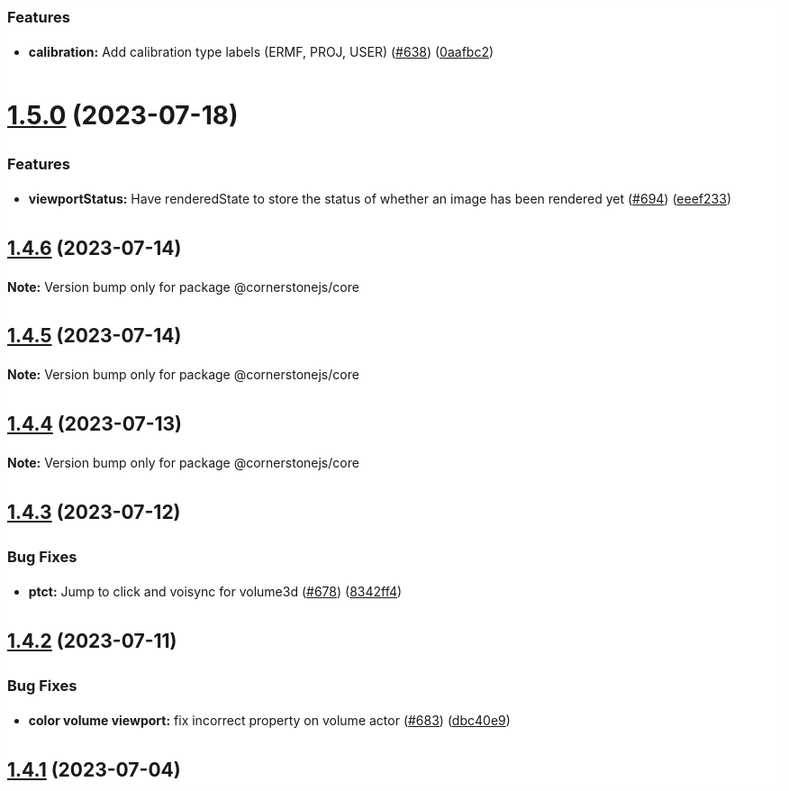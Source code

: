 ### Features

- **calibration:** Add calibration type labels (ERMF, PROJ, USER) ([#638](https://github.com/cornerstonejs/cornerstone3D/issues/638)) ([0aafbc2](https://github.com/cornerstonejs/cornerstone3D/commit/0aafbc2be6f50f4733792b7eb924863ec3200f23))

# [1.5.0](https://github.com/cornerstonejs/cornerstone3D/compare/v1.4.6...v1.5.0) (2023-07-18)

### Features

- **viewportStatus:** Have renderedState to store the status of whether an image has been rendered yet ([#694](https://github.com/cornerstonejs/cornerstone3D/issues/694)) ([eeef233](https://github.com/cornerstonejs/cornerstone3D/commit/eeef233ef6e0b31f5b9ad14c6c722f529836ef5d))

## [1.4.6](https://github.com/cornerstonejs/cornerstone3D/compare/v1.4.5...v1.4.6) (2023-07-14)

**Note:** Version bump only for package @cornerstonejs/core

## [1.4.5](https://github.com/cornerstonejs/cornerstone3D/compare/v1.4.4...v1.4.5) (2023-07-14)

**Note:** Version bump only for package @cornerstonejs/core

## [1.4.4](https://github.com/cornerstonejs/cornerstone3D/compare/v1.4.3...v1.4.4) (2023-07-13)

**Note:** Version bump only for package @cornerstonejs/core

## [1.4.3](https://github.com/cornerstonejs/cornerstone3D/compare/v1.4.2...v1.4.3) (2023-07-12)

### Bug Fixes

- **ptct:** Jump to click and voisync for volume3d ([#678](https://github.com/cornerstonejs/cornerstone3D/issues/678)) ([8342ff4](https://github.com/cornerstonejs/cornerstone3D/commit/8342ff4e665b9dc1c09af0ca2eddd607d3b1c3a3))

## [1.4.2](https://github.com/cornerstonejs/cornerstone3D/compare/v1.4.1...v1.4.2) (2023-07-11)

### Bug Fixes

- **color volume viewport:** fix incorrect property on volume actor ([#683](https://github.com/cornerstonejs/cornerstone3D/issues/683)) ([dbc40e9](https://github.com/cornerstonejs/cornerstone3D/commit/dbc40e9adda15570ff451a13c60effb5fbc1adbb))

## [1.4.1](https://github.com/cornerstonejs/cornerstone3D/compare/v1.4.0...v1.4.1) (2023-07-04)
